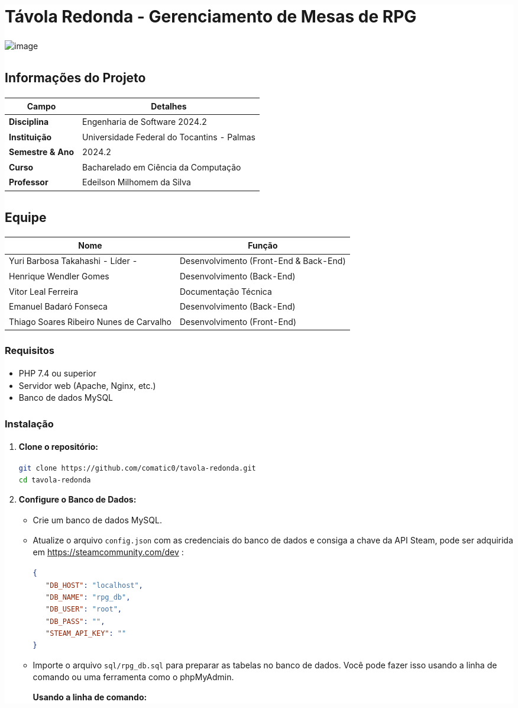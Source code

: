 # Távola Redonda - Gerenciamento de Mesas de RPG
![image](https://github.com/user-attachments/assets/fe3efe8b-56a5-456e-b540-6bcacc916dcf)


## Informações do Projeto

| **Campo**                               | **Detalhes**                                  |
|-----------------------------------------|----------------------------------------------|
| **Disciplina**                          | Engenharia de Software 2024.2                |
| **Instituição**                         | Universidade Federal do Tocantins - Palmas   |
| **Semestre & Ano**                      | 2024.2                                       |
| **Curso**                               | Bacharelado em Ciência da Computação         |
| **Professor**                           | Edeilson Milhomem da Silva                   |

## Equipe

| **Nome**                                | **Função**                                    |
|-----------------------------------------|----------------------------------------------|
| Yuri Barbosa Takahashi - Líder -                 | Desenvolvimento (Front-End & Back-End)       |
| Henrique Wendler Gomes                  | Desenvolvimento (Back-End)                   |
| Vitor Leal Ferreira                     | Documentação Técnica                         |
| Emanuel Badaró Fonseca                  | Desenvolvimento (Back-End)                   |
| Thiago Soares Ribeiro Nunes de Carvalho | Desenvolvimento (Front-End)                  |

### Requisitos
- PHP 7.4 ou superior
- Servidor web (Apache, Nginx, etc.)
- Banco de dados MySQL

### Instalação

1. **Clone o repositório:**
   ```sh
   git clone https://github.com/comatic0/tavola-redonda.git
   cd tavola-redonda

2. **Configure o Banco de Dados:**
    - Crie um banco de dados MySQL.
    - Atualize o arquivo `config.json` com as credenciais do banco de dados e consiga a chave da API Steam, pode ser adquirida em https://steamcommunity.com/dev :

       ```json
       {
          "DB_HOST": "localhost",
          "DB_NAME": "rpg_db",
          "DB_USER": "root",
          "DB_PASS": "",
          "STEAM_API_KEY": ""
       }
       ```

    - Importe o arquivo `sql/rpg_db.sql` para preparar as tabelas no banco de dados. Você pode fazer isso usando a linha de comando ou uma ferramenta como o phpMyAdmin.

       **Usando a linha de comando:**
   ```